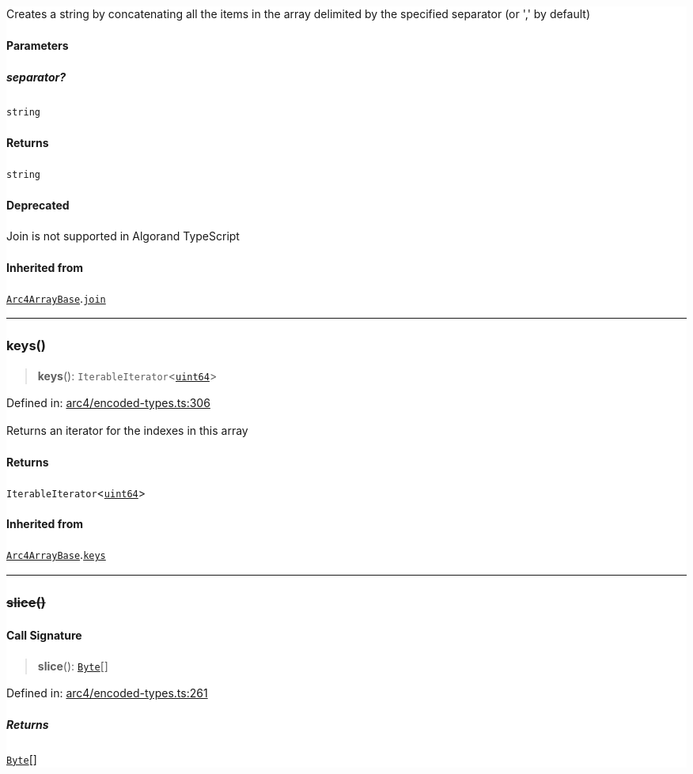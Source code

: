 Creates a string by concatenating all the items in the array delimited by the
specified separator (or ',' by default)

#### Parameters

##### separator?

`string`

#### Returns

`string`

#### Deprecated

Join is not supported in Algorand TypeScript

#### Inherited from

[`Arc4ArrayBase`](/reference/algorand-typescript/api/arc4/-internal-/classes/arc4arraybase/).[`join`](/reference/algorand-typescript/api/arc4/-internal-/classes/arc4arraybase/#join)

---

### keys()

> **keys**(): `IterableIterator`\<[`uint64`](/reference/algorand-typescript/api/index/type-aliases/uint64/)\>

Defined in: [arc4/encoded-types.ts:306](https://github.com/algorandfoundation/puya-ts/blob/main/packages/algo-ts/src/arc4/encoded-types.ts#L306)

Returns an iterator for the indexes in this array

#### Returns

`IterableIterator`\<[`uint64`](/reference/algorand-typescript/api/index/type-aliases/uint64/)\>

#### Inherited from

[`Arc4ArrayBase`](/reference/algorand-typescript/api/arc4/-internal-/classes/arc4arraybase/).[`keys`](/reference/algorand-typescript/api/arc4/-internal-/classes/arc4arraybase/#keys)

---

### ~~slice()~~

#### Call Signature

> **slice**(): [`Byte`](Byte)[]

Defined in: [arc4/encoded-types.ts:261](https://github.com/algorandfoundation/puya-ts/blob/main/packages/algo-ts/src/arc4/encoded-types.ts#L261)

##### Returns

[`Byte`](Byte)[]
